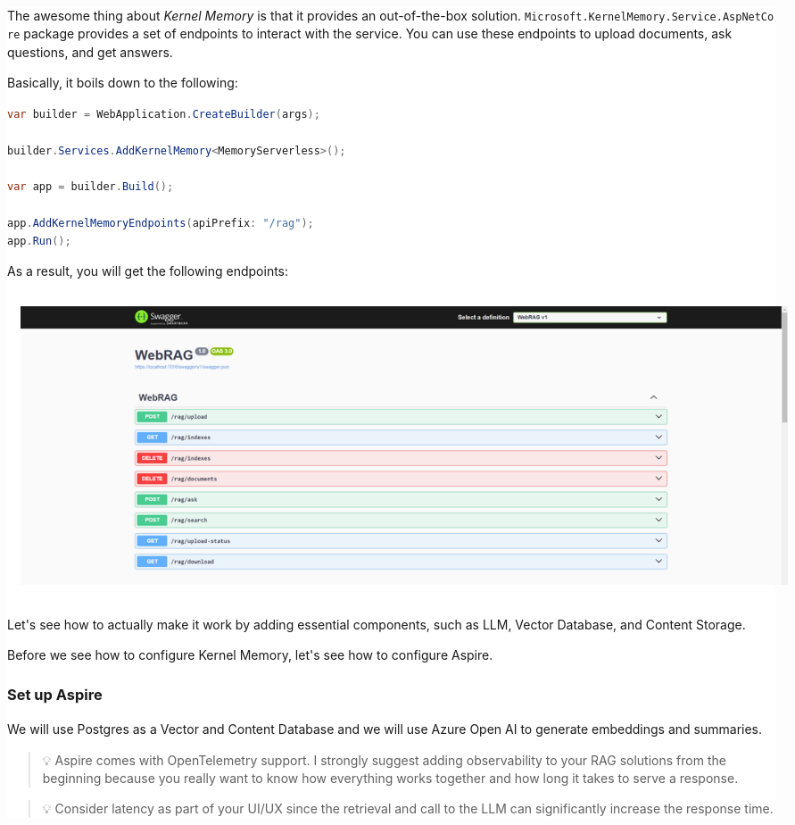 The awesome thing about *Kernel Memory* is that it provides an out-of-the-box solution. `Microsoft.KernelMemory.Service.AspNetCore` package provides a set of endpoints to interact with the service. You can use these endpoints to upload documents, ask questions, and get answers.

Basically, it boils down to the following:

```csharp
var builder = WebApplication.CreateBuilder(args);

builder.Services.AddKernelMemory<MemoryServerless>();

var app = builder.Build();

app.AddKernelMemoryEndpoints(apiPrefix: "/rag");
app.Run();
```

As a result, you will get the following endpoints:

<center>
    <img src="/assets/typical-rag-dotnet/webrag-swagger.png" style="margin: 15px;" width="100%">
</center>

Let's see how to actually make it work by adding essential components, such as LLM, Vector Database, and Content Storage.

Before we see how to configure Kernel Memory, let's see how to configure Aspire.

### Set up Aspire

We will use Postgres as a Vector and Content Database and we will use Azure Open AI to generate embeddings and summaries.

> 💡 Aspire comes with OpenTelemetry support. I strongly suggest adding observability to your RAG solutions from the beginning because you really want to know how everything works together and how long it takes to serve a response.

> 💡 Consider latency as part of your UI/UX since the retrieval and call to the LLM can significantly increase the response time.
